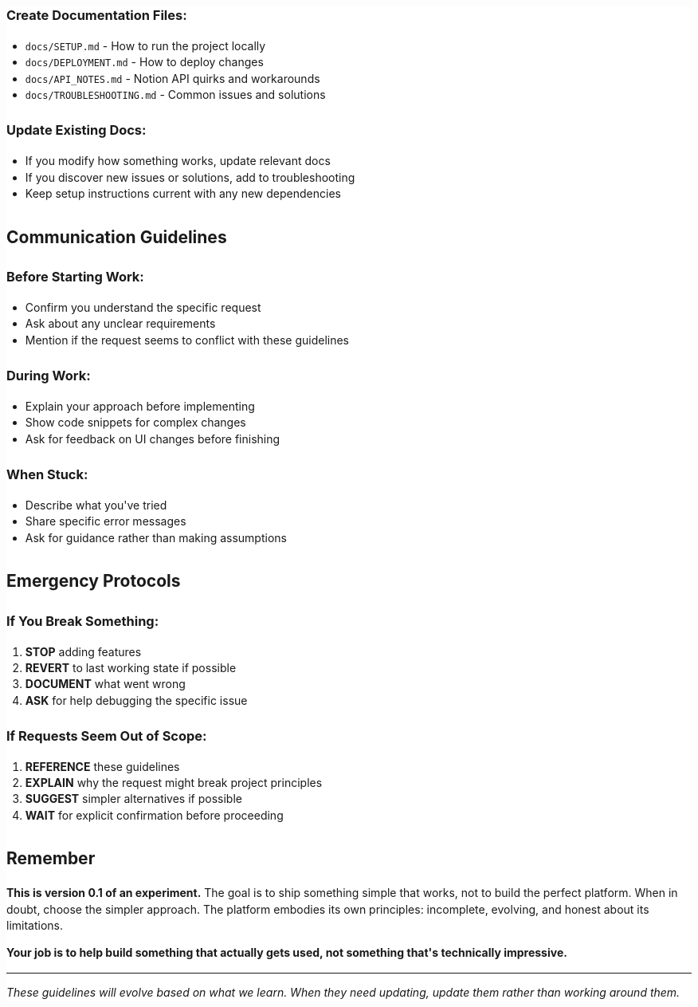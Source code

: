 ### Create Documentation Files:
- `docs/SETUP.md` - How to run the project locally
- `docs/DEPLOYMENT.md` - How to deploy changes
- `docs/API_NOTES.md` - Notion API quirks and workarounds
- `docs/TROUBLESHOOTING.md` - Common issues and solutions

### Update Existing Docs:
- If you modify how something works, update relevant docs
- If you discover new issues or solutions, add to troubleshooting
- Keep setup instructions current with any new dependencies

## Communication Guidelines

### Before Starting Work:
- Confirm you understand the specific request
- Ask about any unclear requirements
- Mention if the request seems to conflict with these guidelines

### During Work:
- Explain your approach before implementing
- Show code snippets for complex changes
- Ask for feedback on UI changes before finishing

### When Stuck:
- Describe what you've tried
- Share specific error messages
- Ask for guidance rather than making assumptions

## Emergency Protocols

### If You Break Something:
1. **STOP** adding features
2. **REVERT** to last working state if possible
3. **DOCUMENT** what went wrong
4. **ASK** for help debugging the specific issue

### If Requests Seem Out of Scope:
1. **REFERENCE** these guidelines
2. **EXPLAIN** why the request might break project principles
3. **SUGGEST** simpler alternatives if possible
4. **WAIT** for explicit confirmation before proceeding

## Remember

**This is version 0.1 of an experiment.** The goal is to ship something simple that works, not to build the perfect platform. When in doubt, choose the simpler approach. The platform embodies its own principles: incomplete, evolving, and honest about its limitations.

**Your job is to help build something that actually gets used, not something that's technically impressive.**

---

*These guidelines will evolve based on what we learn. When they need updating, update them rather than working around them.*
